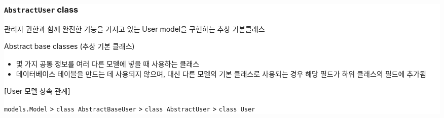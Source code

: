 ### `AbstractUser` class

관리자 권한과 함께 완전한 기능을 가지고 있는 User model을 구현하는 추상 기본클래스

Abstract base classes (추상 기본 클래스)

- 몇 가지 공통 정보를 여러 다른 모델에 넣을 때 사용하는 클래스
- 데이터베이스 테이블을 만드는 데 사용되지 않으며, 대신 다른 모델의 기본 클래스로 사용되는 경우 해당 필드가 하위 클래스의 필드에 추가됨

[User 모델 상속 관계]

`models.Model` > `class AbstractBaseUser` > `class AbstractUser` > `class User`